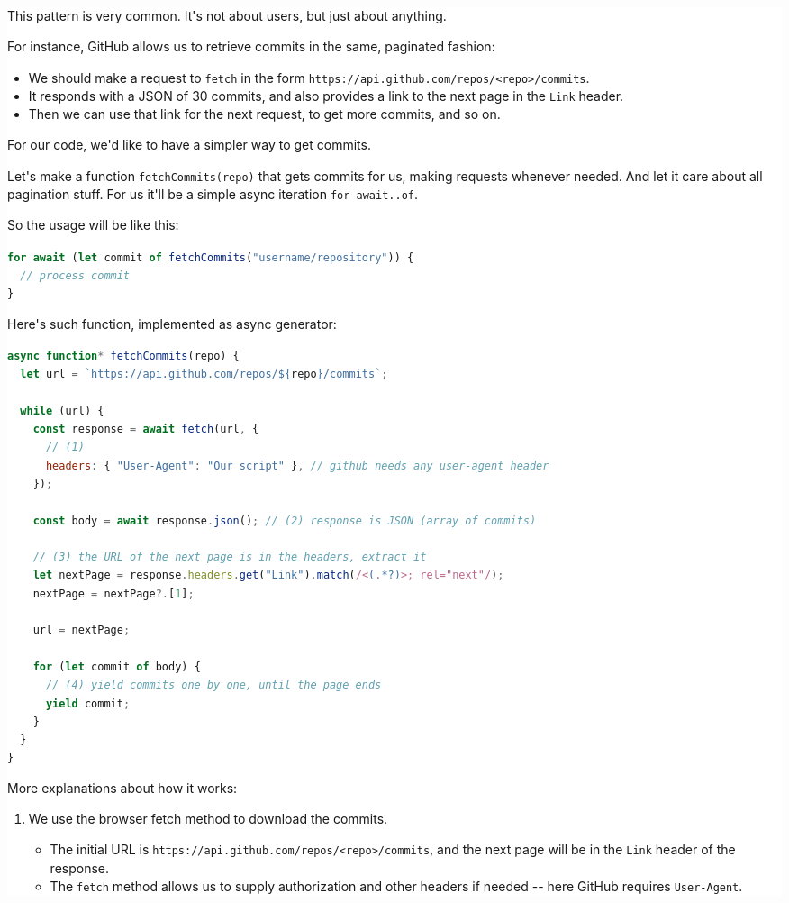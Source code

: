 This pattern is very common. It's not about users, but just about anything.

For instance, GitHub allows us to retrieve commits in the same, paginated fashion:

- We should make a request to `fetch` in the form `https://api.github.com/repos/<repo>/commits`.
- It responds with a JSON of 30 commits, and also provides a link to the next page in the `Link` header.
- Then we can use that link for the next request, to get more commits, and so on.

For our code, we'd like to have a simpler way to get commits.

Let's make a function `fetchCommits(repo)` that gets commits for us, making requests whenever needed. And let it care about all pagination stuff. For us it'll be a simple async iteration `for await..of`.

So the usage will be like this:

```js
for await (let commit of fetchCommits("username/repository")) {
  // process commit
}
```

Here's such function, implemented as async generator:

```js
async function* fetchCommits(repo) {
  let url = `https://api.github.com/repos/${repo}/commits`;

  while (url) {
    const response = await fetch(url, {
      // (1)
      headers: { "User-Agent": "Our script" }, // github needs any user-agent header
    });

    const body = await response.json(); // (2) response is JSON (array of commits)

    // (3) the URL of the next page is in the headers, extract it
    let nextPage = response.headers.get("Link").match(/<(.*?)>; rel="next"/);
    nextPage = nextPage?.[1];

    url = nextPage;

    for (let commit of body) {
      // (4) yield commits one by one, until the page ends
      yield commit;
    }
  }
}
```

More explanations about how it works:

1. We use the browser [fetch](info:fetch) method to download the commits.

   - The initial URL is `https://api.github.com/repos/<repo>/commits`, and the next page will be in the `Link` header of the response.
   - The `fetch` method allows us to supply authorization and other headers if needed -- here GitHub requires `User-Agent`.
